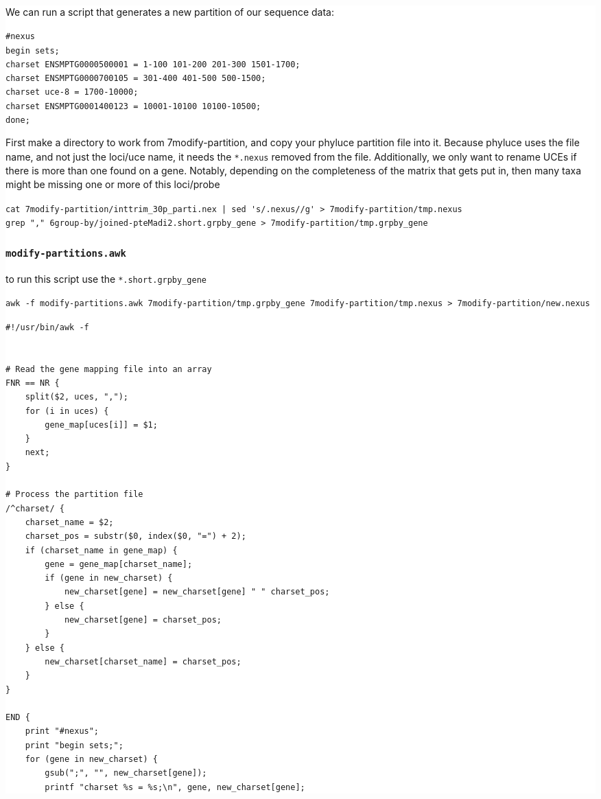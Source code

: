 We can run a script that generates a new partition of our sequence data:

```
#nexus
begin sets;
charset ENSMPTG0000500001 = 1-100 101-200 201-300 1501-1700;
charset ENSMPTG0000700105 = 301-400 401-500 500-1500;
charset uce-8 = 1700-10000;
charset ENSMPTG0001400123 = 10001-10100 10100-10500;
done;
```

First make a directory to work from 7modify-partition, and copy your phyluce partition file into it. Because phyluce uses the file name, and not just the loci/uce name, it needs the `*.nexus` removed from the file. Additionally, we only want to rename UCEs if there is more than one found on a gene. Notably, depending on the completeness of the matrix that gets put in, then many taxa might be missing one or more of this loci/probe 

```
cat 7modify-partition/inttrim_30p_parti.nex | sed 's/.nexus//g' > 7modify-partition/tmp.nexus
grep "," 6group-by/joined-pteMadi2.short.grpby_gene > 7modify-partition/tmp.grpby_gene
```

### `modify-partitions.awk`

to run this script use the `*.short.grpby_gene`

```
awk -f modify-partitions.awk 7modify-partition/tmp.grpby_gene 7modify-partition/tmp.nexus > 7modify-partition/new.nexus
```

```
#!/usr/bin/awk -f


# Read the gene mapping file into an array
FNR == NR {
    split($2, uces, ",");
    for (i in uces) {
        gene_map[uces[i]] = $1;
    }
    next;
}

# Process the partition file
/^charset/ {
    charset_name = $2;
    charset_pos = substr($0, index($0, "=") + 2);
    if (charset_name in gene_map) {
        gene = gene_map[charset_name];
        if (gene in new_charset) {
            new_charset[gene] = new_charset[gene] " " charset_pos;
        } else {
            new_charset[gene] = charset_pos;
        }
    } else {
        new_charset[charset_name] = charset_pos;
    }
}

END {
    print "#nexus";
    print "begin sets;";
    for (gene in new_charset) {
        gsub(";", "", new_charset[gene]);
        printf "charset %s = %s;\n", gene, new_charset[gene];
```